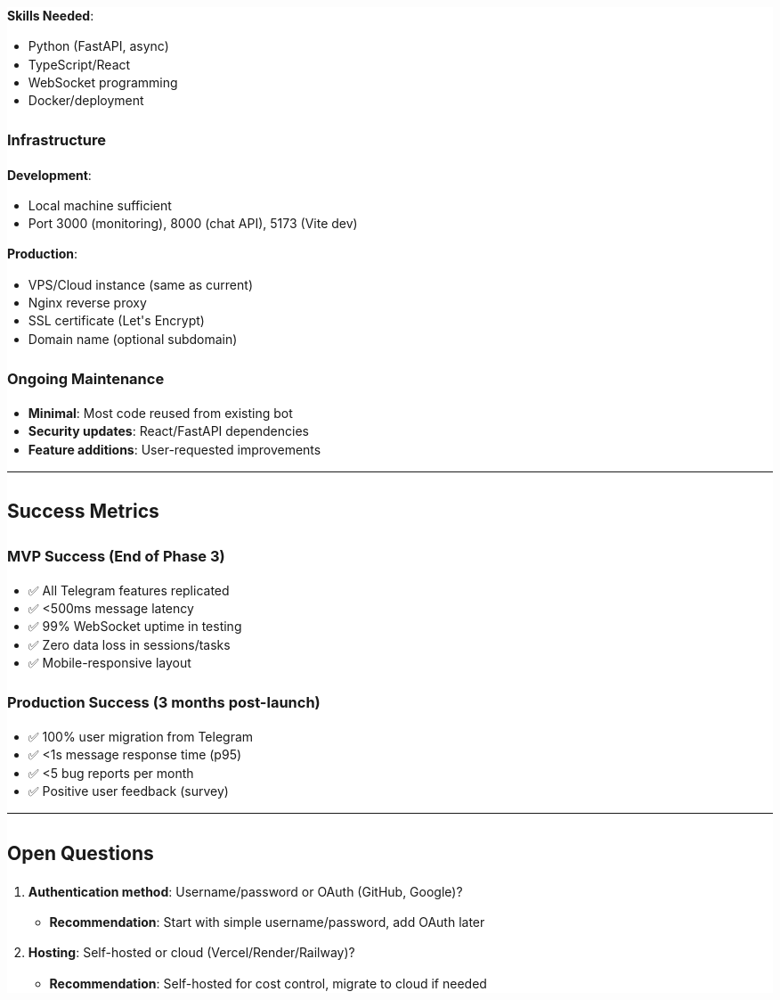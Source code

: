 **Skills Needed**:
- Python (FastAPI, async)
- TypeScript/React
- WebSocket programming
- Docker/deployment

### Infrastructure

**Development**:
- Local machine sufficient
- Port 3000 (monitoring), 8000 (chat API), 5173 (Vite dev)

**Production**:
- VPS/Cloud instance (same as current)
- Nginx reverse proxy
- SSL certificate (Let's Encrypt)
- Domain name (optional subdomain)

### Ongoing Maintenance

- **Minimal**: Most code reused from existing bot
- **Security updates**: React/FastAPI dependencies
- **Feature additions**: User-requested improvements

---

## Success Metrics

### MVP Success (End of Phase 3)

- ✅ All Telegram features replicated
- ✅ <500ms message latency
- ✅ 99% WebSocket uptime in testing
- ✅ Zero data loss in sessions/tasks
- ✅ Mobile-responsive layout

### Production Success (3 months post-launch)

- ✅ 100% user migration from Telegram
- ✅ <1s message response time (p95)
- ✅ <5 bug reports per month
- ✅ Positive user feedback (survey)

---

## Open Questions

1. **Authentication method**: Username/password or OAuth (GitHub, Google)?
   - **Recommendation**: Start with simple username/password, add OAuth later

2. **Hosting**: Self-hosted or cloud (Vercel/Render/Railway)?
   - **Recommendation**: Self-hosted for cost control, migrate to cloud if needed
